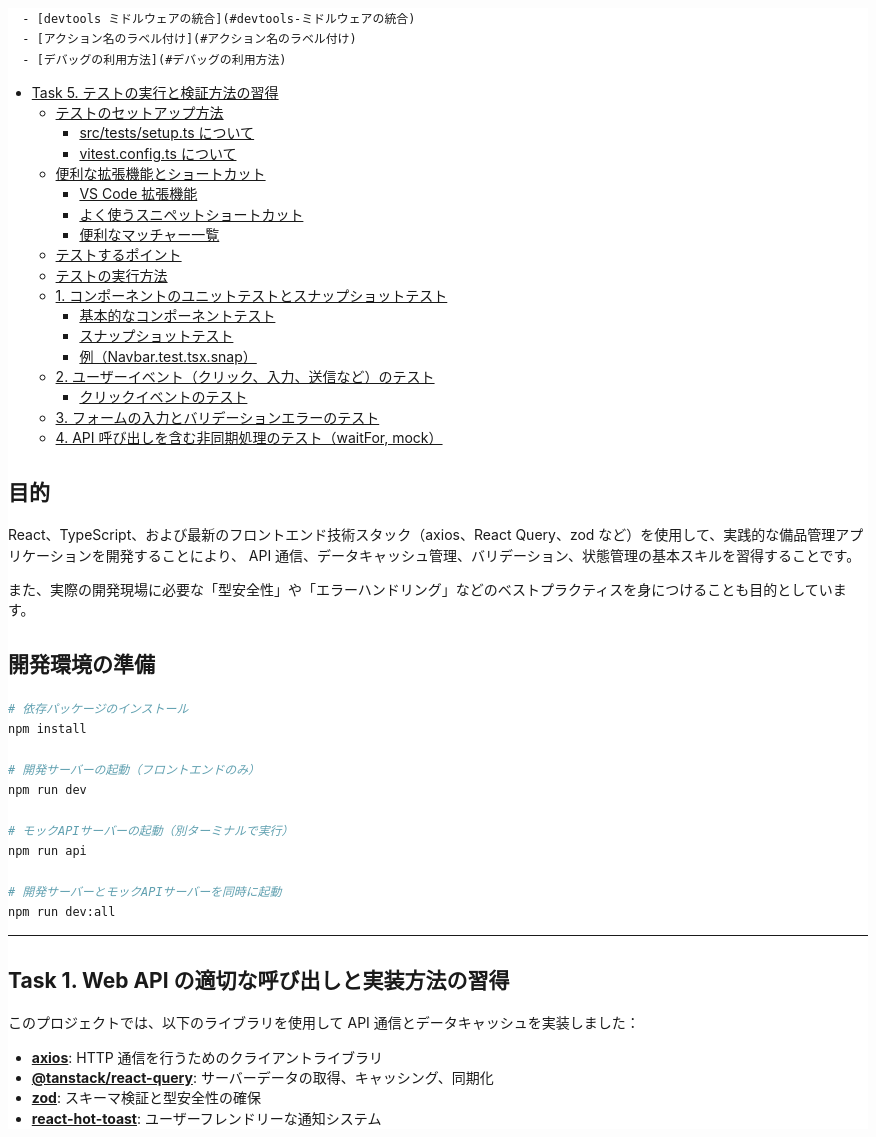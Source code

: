       - [devtools ミドルウェアの統合](#devtools-ミドルウェアの統合)
      - [アクション名のラベル付け](#アクション名のラベル付け)
      - [デバッグの利用方法](#デバッグの利用方法)
  - [Task 5. テストの実行と検証方法の習得](#task-5-テストの実行と検証方法の習得)
    - [テストのセットアップ方法](#テストのセットアップ方法)
      - [src/tests/setup.ts について](#srctestssetupts-について)
      - [vitest.config.ts について](#vitestconfigts-について)
    - [便利な拡張機能とショートカット](#便利な拡張機能とショートカット)
      - [VS Code 拡張機能](#vs-code-拡張機能)
      - [よく使うスニペットショートカット](#よく使うスニペットショートカット)
      - [便利なマッチャー一覧](#便利なマッチャー一覧)
    - [テストするポイント](#テストするポイント)
    - [テストの実行方法](#テストの実行方法)
    - [1. コンポーネントのユニットテストとスナップショットテスト](#1-コンポーネントのユニットテストとスナップショットテスト)
      - [基本的なコンポーネントテスト](#基本的なコンポーネントテスト)
      - [スナップショットテスト](#スナップショットテスト)
      - [例（Navbar.test.tsx.snap）](#例navbartesttsxsnap)
    - [2. ユーザーイベント（クリック、入力、送信など）のテスト](#2-ユーザーイベントクリック入力送信などのテスト)
      - [クリックイベントのテスト](#クリックイベントのテスト)
    - [3. フォームの入力とバリデーションエラーのテスト](#3-フォームの入力とバリデーションエラーのテスト)
    - [4. API 呼び出しを含む非同期処理のテスト（waitFor, mock）](#4-api-呼び出しを含む非同期処理のテストwaitfor-mock)

## 目的

React、TypeScript、および最新のフロントエンド技術スタック（axios、React Query、zod など）を使用して、実践的な備品管理アプリケーションを開発することにより、
API 通信、データキャッシュ管理、バリデーション、状態管理の基本スキルを習得することです。

また、実際の開発現場に必要な「型安全性」や「エラーハンドリング」などのベストプラクティスを身につけることも目的としています。

## 開発環境の準備

```bash
# 依存パッケージのインストール
npm install

# 開発サーバーの起動（フロントエンドのみ）
npm run dev

# モックAPIサーバーの起動（別ターミナルで実行）
npm run api

# 開発サーバーとモックAPIサーバーを同時に起動
npm run dev:all
```

---

## Task 1. Web API の適切な呼び出しと実装方法の習得

このプロジェクトでは、以下のライブラリを使用して API 通信とデータキャッシュを実装しました：

- [**axios**](https://axios-http.com/ja/docs/intro): HTTP 通信を行うためのクライアントライブラリ
- [**@tanstack/react-query**](https://tanstack.com/query/latest/docs/framework/react/overview): サーバーデータの取得、キャッシング、同期化
- [**zod**](https://zod.dev/?id=introduction): スキーマ検証と型安全性の確保
- [**react-hot-toast**](https://react-hot-toast.com/docs): ユーザーフレンドリーな通知システム
